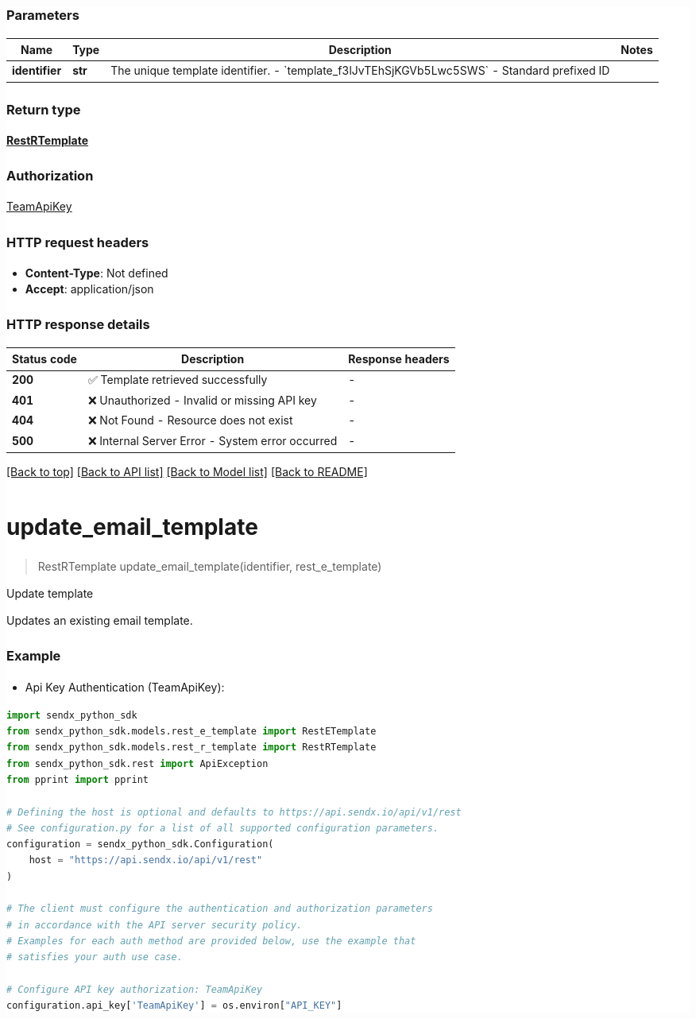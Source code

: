 

### Parameters


Name | Type | Description  | Notes
------------- | ------------- | ------------- | -------------
 **identifier** | **str**| The unique template identifier.  - &#x60;template_f3lJvTEhSjKGVb5Lwc5SWS&#x60; - Standard prefixed ID  | 

### Return type

[**RestRTemplate**](RestRTemplate.md)

### Authorization

[TeamApiKey](../README.md#TeamApiKey)

### HTTP request headers

 - **Content-Type**: Not defined
 - **Accept**: application/json

### HTTP response details

| Status code | Description | Response headers |
|-------------|-------------|------------------|
**200** | ✅ Template retrieved successfully |  -  |
**401** | ❌ Unauthorized - Invalid or missing API key |  -  |
**404** | ❌ Not Found - Resource does not exist |  -  |
**500** | ❌ Internal Server Error - System error occurred |  -  |

[[Back to top]](#) [[Back to API list]](../README.md#documentation-for-api-endpoints) [[Back to Model list]](../README.md#documentation-for-models) [[Back to README]](../README.md)

# **update_email_template**
> RestRTemplate update_email_template(identifier, rest_e_template)

Update template

Updates an existing email template.


### Example

* Api Key Authentication (TeamApiKey):

```python
import sendx_python_sdk
from sendx_python_sdk.models.rest_e_template import RestETemplate
from sendx_python_sdk.models.rest_r_template import RestRTemplate
from sendx_python_sdk.rest import ApiException
from pprint import pprint

# Defining the host is optional and defaults to https://api.sendx.io/api/v1/rest
# See configuration.py for a list of all supported configuration parameters.
configuration = sendx_python_sdk.Configuration(
    host = "https://api.sendx.io/api/v1/rest"
)

# The client must configure the authentication and authorization parameters
# in accordance with the API server security policy.
# Examples for each auth method are provided below, use the example that
# satisfies your auth use case.

# Configure API key authorization: TeamApiKey
configuration.api_key['TeamApiKey'] = os.environ["API_KEY"]
```